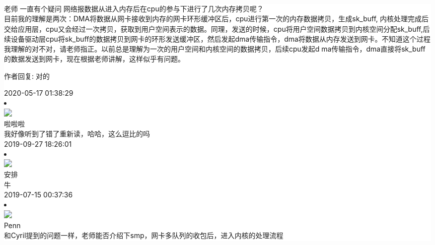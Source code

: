   <div class="_2_QraFYR_0">老师 一直有个疑问 网络报数据从进入内存后在cpu的参与下进行了几次内存拷贝呢？<br>目前我的理解是两次：DMA将数据从网卡接收到内存的网卡环形缓冲区后，cpu进行第一次的内存数据拷贝，生成sk_buff, 内核处理完成后交给应用层，cpu又会经过一次拷贝，获取到用户空间表示的数据。同理，发送的时候，cpu将用户空间数据拷贝到内核空间分配sk_buff,后续设备驱动层cpu将sk_buff的数据拷贝到网卡的环形发送缓冲区，然后发起dma传输指令，dma将数据从内存发送到网卡。不知道这个过程我理解的对不对，请老师指正。以前总是理解为一次的用户空间和内核空间的数据拷贝，后续cpu发起d ma传输指令，dma直接将sk_buff的数据发送到网卡，现在根据老师讲解，这样似乎有问题。</div>
  <div class="_10o3OAxT_0">
    <p class="_3KxQPN3V_0">作者回复: 对的</p>
  </div>
  <div class="_3klNVc4Z_0">
    <div class="_3Hkula0k_0">2020-05-17 01:38:29</div>
  </div>
</div>
</div>
</li>
<li>
<div class="_2sjJGcOH_0"><img src="https://static001.geekbang.org/account/avatar/00/11/44/a7/171c1e86.jpg"
  class="_3FLYR4bF_0">
<div class="_36ChpWj4_0">
  <div class="_2zFoi7sd_0"><span>啦啦啦</span>
  </div>
  <div class="_2_QraFYR_0">我好像听到了错了重新读，哈哈，这么逗比的吗</div>
  <div class="_10o3OAxT_0">
    
  </div>
  <div class="_3klNVc4Z_0">
    <div class="_3Hkula0k_0">2019-09-27 18:26:01</div>
  </div>
</div>
</div>
</li>
<li>
<div class="_2sjJGcOH_0"><img src="https://static001.geekbang.org/account/avatar/00/13/39/fa/a7edbc72.jpg"
  class="_3FLYR4bF_0">
<div class="_36ChpWj4_0">
  <div class="_2zFoi7sd_0"><span>安排</span>
  </div>
  <div class="_2_QraFYR_0">牛</div>
  <div class="_10o3OAxT_0">
    
  </div>
  <div class="_3klNVc4Z_0">
    <div class="_3Hkula0k_0">2019-07-15 00:37:36</div>
  </div>
</div>
</div>
</li>
<li>
<div class="_2sjJGcOH_0"><img src="http://thirdwx.qlogo.cn/mmopen/vi_32/AkO5s3tJhibth9nelCNdU5qD4J3aEn8OpBhOHluicWgEj1SbcGC6e9rccK8DrfJtRibJT5g6iamfIibt5xX7ketDF6w/132"
  class="_3FLYR4bF_0">
<div class="_36ChpWj4_0">
  <div class="_2zFoi7sd_0"><span>Penn</span>
  </div>
  <div class="_2_QraFYR_0">和Cyril提到的问题一样，老师能否介绍下smp，网卡多队列的收包后，进入内核的处理流程</div>
  <div class="_10o3OAxT_0">
    